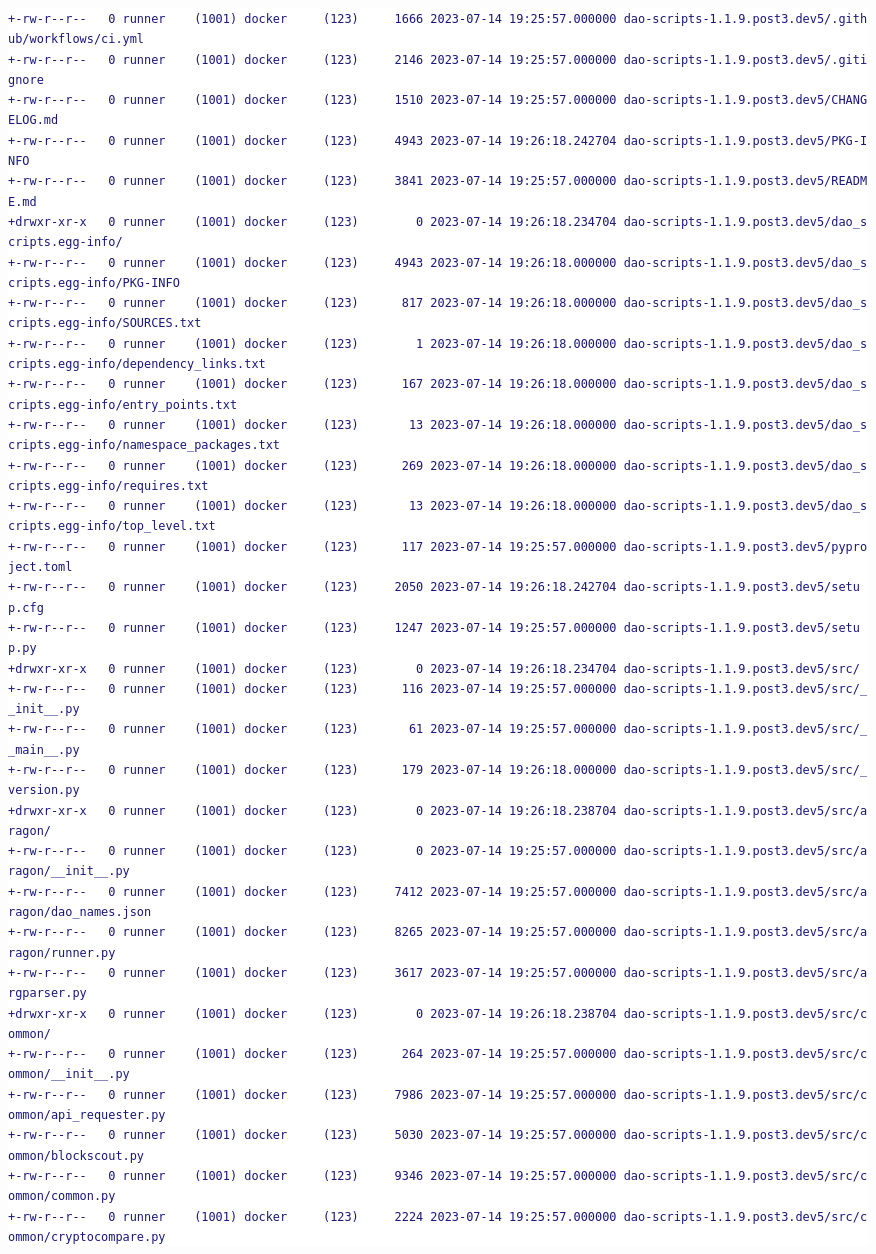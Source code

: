 ```diff
+-rw-r--r--   0 runner    (1001) docker     (123)     1666 2023-07-14 19:25:57.000000 dao-scripts-1.1.9.post3.dev5/.github/workflows/ci.yml
+-rw-r--r--   0 runner    (1001) docker     (123)     2146 2023-07-14 19:25:57.000000 dao-scripts-1.1.9.post3.dev5/.gitignore
+-rw-r--r--   0 runner    (1001) docker     (123)     1510 2023-07-14 19:25:57.000000 dao-scripts-1.1.9.post3.dev5/CHANGELOG.md
+-rw-r--r--   0 runner    (1001) docker     (123)     4943 2023-07-14 19:26:18.242704 dao-scripts-1.1.9.post3.dev5/PKG-INFO
+-rw-r--r--   0 runner    (1001) docker     (123)     3841 2023-07-14 19:25:57.000000 dao-scripts-1.1.9.post3.dev5/README.md
+drwxr-xr-x   0 runner    (1001) docker     (123)        0 2023-07-14 19:26:18.234704 dao-scripts-1.1.9.post3.dev5/dao_scripts.egg-info/
+-rw-r--r--   0 runner    (1001) docker     (123)     4943 2023-07-14 19:26:18.000000 dao-scripts-1.1.9.post3.dev5/dao_scripts.egg-info/PKG-INFO
+-rw-r--r--   0 runner    (1001) docker     (123)      817 2023-07-14 19:26:18.000000 dao-scripts-1.1.9.post3.dev5/dao_scripts.egg-info/SOURCES.txt
+-rw-r--r--   0 runner    (1001) docker     (123)        1 2023-07-14 19:26:18.000000 dao-scripts-1.1.9.post3.dev5/dao_scripts.egg-info/dependency_links.txt
+-rw-r--r--   0 runner    (1001) docker     (123)      167 2023-07-14 19:26:18.000000 dao-scripts-1.1.9.post3.dev5/dao_scripts.egg-info/entry_points.txt
+-rw-r--r--   0 runner    (1001) docker     (123)       13 2023-07-14 19:26:18.000000 dao-scripts-1.1.9.post3.dev5/dao_scripts.egg-info/namespace_packages.txt
+-rw-r--r--   0 runner    (1001) docker     (123)      269 2023-07-14 19:26:18.000000 dao-scripts-1.1.9.post3.dev5/dao_scripts.egg-info/requires.txt
+-rw-r--r--   0 runner    (1001) docker     (123)       13 2023-07-14 19:26:18.000000 dao-scripts-1.1.9.post3.dev5/dao_scripts.egg-info/top_level.txt
+-rw-r--r--   0 runner    (1001) docker     (123)      117 2023-07-14 19:25:57.000000 dao-scripts-1.1.9.post3.dev5/pyproject.toml
+-rw-r--r--   0 runner    (1001) docker     (123)     2050 2023-07-14 19:26:18.242704 dao-scripts-1.1.9.post3.dev5/setup.cfg
+-rw-r--r--   0 runner    (1001) docker     (123)     1247 2023-07-14 19:25:57.000000 dao-scripts-1.1.9.post3.dev5/setup.py
+drwxr-xr-x   0 runner    (1001) docker     (123)        0 2023-07-14 19:26:18.234704 dao-scripts-1.1.9.post3.dev5/src/
+-rw-r--r--   0 runner    (1001) docker     (123)      116 2023-07-14 19:25:57.000000 dao-scripts-1.1.9.post3.dev5/src/__init__.py
+-rw-r--r--   0 runner    (1001) docker     (123)       61 2023-07-14 19:25:57.000000 dao-scripts-1.1.9.post3.dev5/src/__main__.py
+-rw-r--r--   0 runner    (1001) docker     (123)      179 2023-07-14 19:26:18.000000 dao-scripts-1.1.9.post3.dev5/src/_version.py
+drwxr-xr-x   0 runner    (1001) docker     (123)        0 2023-07-14 19:26:18.238704 dao-scripts-1.1.9.post3.dev5/src/aragon/
+-rw-r--r--   0 runner    (1001) docker     (123)        0 2023-07-14 19:25:57.000000 dao-scripts-1.1.9.post3.dev5/src/aragon/__init__.py
+-rw-r--r--   0 runner    (1001) docker     (123)     7412 2023-07-14 19:25:57.000000 dao-scripts-1.1.9.post3.dev5/src/aragon/dao_names.json
+-rw-r--r--   0 runner    (1001) docker     (123)     8265 2023-07-14 19:25:57.000000 dao-scripts-1.1.9.post3.dev5/src/aragon/runner.py
+-rw-r--r--   0 runner    (1001) docker     (123)     3617 2023-07-14 19:25:57.000000 dao-scripts-1.1.9.post3.dev5/src/argparser.py
+drwxr-xr-x   0 runner    (1001) docker     (123)        0 2023-07-14 19:26:18.238704 dao-scripts-1.1.9.post3.dev5/src/common/
+-rw-r--r--   0 runner    (1001) docker     (123)      264 2023-07-14 19:25:57.000000 dao-scripts-1.1.9.post3.dev5/src/common/__init__.py
+-rw-r--r--   0 runner    (1001) docker     (123)     7986 2023-07-14 19:25:57.000000 dao-scripts-1.1.9.post3.dev5/src/common/api_requester.py
+-rw-r--r--   0 runner    (1001) docker     (123)     5030 2023-07-14 19:25:57.000000 dao-scripts-1.1.9.post3.dev5/src/common/blockscout.py
+-rw-r--r--   0 runner    (1001) docker     (123)     9346 2023-07-14 19:25:57.000000 dao-scripts-1.1.9.post3.dev5/src/common/common.py
+-rw-r--r--   0 runner    (1001) docker     (123)     2224 2023-07-14 19:25:57.000000 dao-scripts-1.1.9.post3.dev5/src/common/cryptocompare.py
```